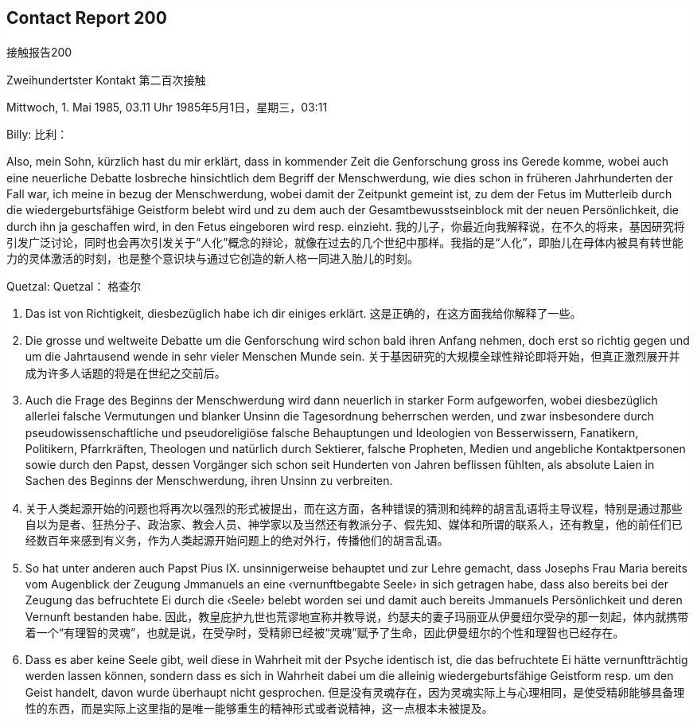 ## Contact Report 200
接触报告200

Zweihundertster Kontakt
第二百次接触

Mittwoch, 1. Mai 1985, 03.11 Uhr
1985年5月1日，星期三，03:11

Billy:
比利：

Also, mein Sohn, kürzlich hast du mir erklärt, dass in kommender Zeit die Genforschung gross ins Gerede komme, wobei auch eine neuerliche Debatte losbreche hinsichtlich dem Begriff der Menschwerdung, wie dies schon in früheren Jahrhunderten der Fall war, ich meine in bezug der Menschwerdung, wobei damit der Zeitpunkt gemeint ist, zu dem der Fetus im Mutterleib durch die wiedergeburtsfähige Geistform belebt wird und zu dem auch der Gesamtbewusstseinblock mit der neuen Persönlichkeit, die durch ihn ja geschaffen wird, in den Fetus eingeboren wird resp. einzieht.
我的儿子，你最近向我解释说，在不久的将来，基因研究将引发广泛讨论，同时也会再次引发关于“人化”概念的辩论，就像在过去的几个世纪中那样。我指的是“人化”，即胎儿在母体内被具有转世能力的灵体激活的时刻，也是整个意识块与通过它创造的新人格一同进入胎儿的时刻。

Quetzal:
Quetzal：
格查尔

1. Das ist von Richtigkeit, diesbezüglich habe ich dir einiges erklärt.
这是正确的，在这方面我给你解释了一些。

2. Die grosse und weltweite Debatte um die Genforschung wird schon bald ihren Anfang nehmen, doch erst so richtig gegen und um die Jahrtausend wende in sehr vieler Menschen Munde sein.
关于基因研究的大规模全球性辩论即将开始，但真正激烈展开并成为许多人话题的将是在世纪之交前后。

3. Auch die Frage des Beginns der Menschwerdung wird dann neuerlich in starker Form aufgeworfen, wobei diesbezüglich allerlei falsche Vermutungen und blanker Unsinn die Tagesordnung beherrschen werden, und zwar insbesondere durch pseudowissenschaftliche und pseudoreligiöse falsche Behauptungen und Ideologien von Besserwissern, Fanatikern, Politikern, Pfarrkräften, Theologen und natürlich durch Sektierer, falsche Propheten, Medien und angebliche Kontaktpersonen sowie durch den Papst, dessen Vorgänger sich schon seit Hunderten von Jahren beflissen fühlten, als absolute Laien in Sachen des Beginns der Menschwerdung, ihren Unsinn zu verbreiten.
3. 关于人类起源开始的问题也将再次以强烈的形式被提出，而在这方面，各种错误的猜测和纯粹的胡言乱语将主导议程，特别是通过那些自以为是者、狂热分子、政治家、教会人员、神学家以及当然还有教派分子、假先知、媒体和所谓的联系人，还有教皇，他的前任们已经数百年来感到有义务，作为人类起源开始问题上的绝对外行，传播他们的胡言乱语。

4. So hat unter anderen auch Papst Pius IX. unsinnigerweise behauptet und zur Lehre gemacht, dass Josephs Frau Maria bereits vom Augenblick der Zeugung Jmmanuels an eine ‹vernunftbegabte Seele› in sich getragen habe, dass also bereits bei der Zeugung das befruchtete Ei durch die ‹Seele› belebt worden sei und damit auch bereits Jmmanuels Persönlichkeit und deren Vernunft bestanden habe.
因此，教皇庇护九世也荒谬地宣称并教导说，约瑟夫的妻子玛丽亚从伊曼纽尔受孕的那一刻起，体内就携带着一个“有理智的灵魂”，也就是说，在受孕时，受精卵已经被“灵魂”赋予了生命，因此伊曼纽尔的个性和理智也已经存在。

5. Dass es aber keine Seele gibt, weil diese in Wahrheit mit der Psyche identisch ist, die das befruchtete Ei hätte vernunftträchtig werden lassen können, sondern dass es sich in Wahrheit dabei um die alleinig wiedergeburtsfähige Geistform resp. um den Geist handelt, davon wurde überhaupt nicht gesprochen.
但是没有灵魂存在，因为灵魂实际上与心理相同，是使受精卵能够具备理性的东西，而是实际上这里指的是唯一能够重生的精神形式或者说精神，这一点根本未被提及。
